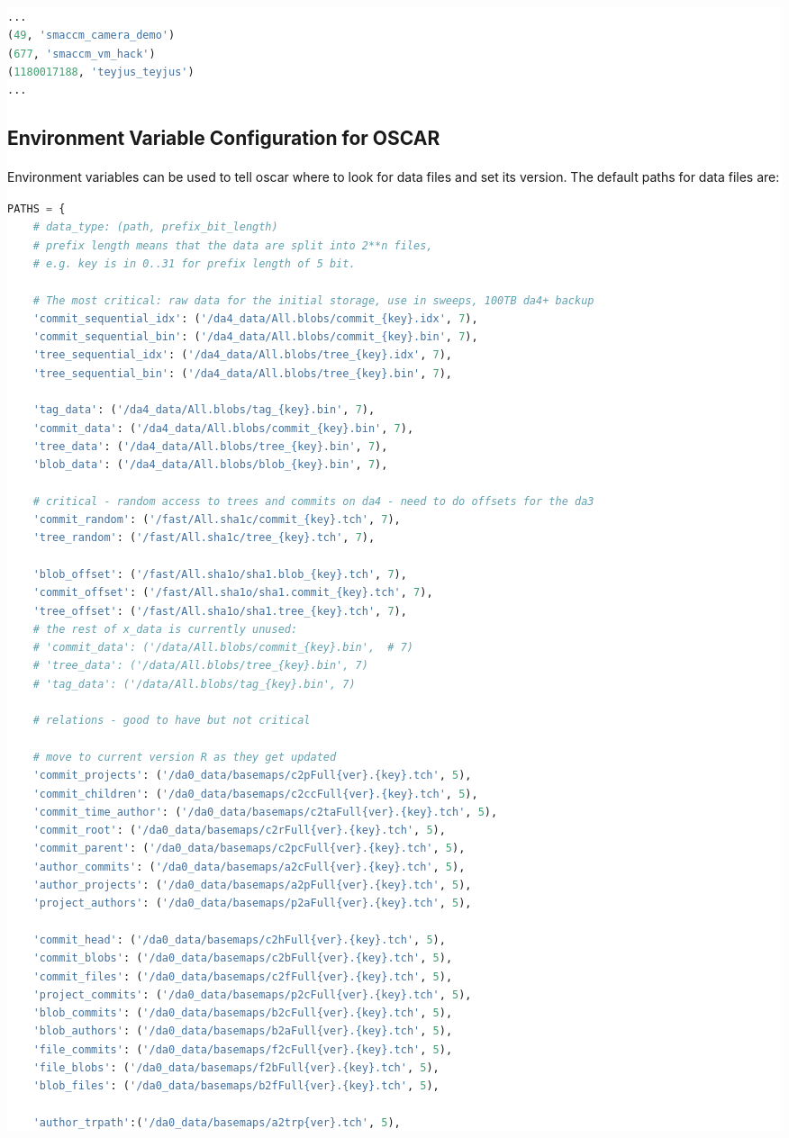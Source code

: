 ```python
...
(49, 'smaccm_camera_demo')
(677, 'smaccm_vm_hack')
(1180017188, 'teyjus_teyjus')
...
```
## Environment Variable Configuration for OSCAR
Environment variables can be used to tell oscar where to look for data files and set its version. The default paths for data files are:
```python
PATHS = {
    # data_type: (path, prefix_bit_length)
    # prefix length means that the data are split into 2**n files,
    # e.g. key is in 0..31 for prefix length of 5 bit.

    # The most critical: raw data for the initial storage, use in sweeps, 100TB da4+ backup
    'commit_sequential_idx': ('/da4_data/All.blobs/commit_{key}.idx', 7),
    'commit_sequential_bin': ('/da4_data/All.blobs/commit_{key}.bin', 7),
    'tree_sequential_idx': ('/da4_data/All.blobs/tree_{key}.idx', 7),
    'tree_sequential_bin': ('/da4_data/All.blobs/tree_{key}.bin', 7),
    
    'tag_data': ('/da4_data/All.blobs/tag_{key}.bin', 7),
    'commit_data': ('/da4_data/All.blobs/commit_{key}.bin', 7),
    'tree_data': ('/da4_data/All.blobs/tree_{key}.bin', 7),
    'blob_data': ('/da4_data/All.blobs/blob_{key}.bin', 7),

    # critical - random access to trees and commits on da4 - need to do offsets for the da3
    'commit_random': ('/fast/All.sha1c/commit_{key}.tch', 7),
    'tree_random': ('/fast/All.sha1c/tree_{key}.tch', 7),

    'blob_offset': ('/fast/All.sha1o/sha1.blob_{key}.tch', 7),
    'commit_offset': ('/fast/All.sha1o/sha1.commit_{key}.tch', 7),
    'tree_offset': ('/fast/All.sha1o/sha1.tree_{key}.tch', 7),
    # the rest of x_data is currently unused:
    # 'commit_data': ('/data/All.blobs/commit_{key}.bin',  # 7)
    # 'tree_data': ('/data/All.blobs/tree_{key}.bin', 7)
    # 'tag_data': ('/data/All.blobs/tag_{key}.bin', 7)

    # relations - good to have but not critical
  
    # move to current version R as they get updated
    'commit_projects': ('/da0_data/basemaps/c2pFull{ver}.{key}.tch', 5),
    'commit_children': ('/da0_data/basemaps/c2ccFull{ver}.{key}.tch', 5),
    'commit_time_author': ('/da0_data/basemaps/c2taFull{ver}.{key}.tch', 5),
    'commit_root': ('/da0_data/basemaps/c2rFull{ver}.{key}.tch', 5),
    'commit_parent': ('/da0_data/basemaps/c2pcFull{ver}.{key}.tch', 5),
    'author_commits': ('/da0_data/basemaps/a2cFull{ver}.{key}.tch', 5),
    'author_projects': ('/da0_data/basemaps/a2pFull{ver}.{key}.tch', 5),
    'project_authors': ('/da0_data/basemaps/p2aFull{ver}.{key}.tch', 5),

    'commit_head': ('/da0_data/basemaps/c2hFull{ver}.{key}.tch', 5),
    'commit_blobs': ('/da0_data/basemaps/c2bFull{ver}.{key}.tch', 5),
    'commit_files': ('/da0_data/basemaps/c2fFull{ver}.{key}.tch', 5),
    'project_commits': ('/da0_data/basemaps/p2cFull{ver}.{key}.tch', 5),
    'blob_commits': ('/da0_data/basemaps/b2cFull{ver}.{key}.tch', 5),
    'blob_authors': ('/da0_data/basemaps/b2aFull{ver}.{key}.tch', 5),
    'file_commits': ('/da0_data/basemaps/f2cFull{ver}.{key}.tch', 5),
    'file_blobs': ('/da0_data/basemaps/f2bFull{ver}.{key}.tch', 5),
    'blob_files': ('/da0_data/basemaps/b2fFull{ver}.{key}.tch', 5),

    'author_trpath':('/da0_data/basemaps/a2trp{ver}.tch', 5),

```
